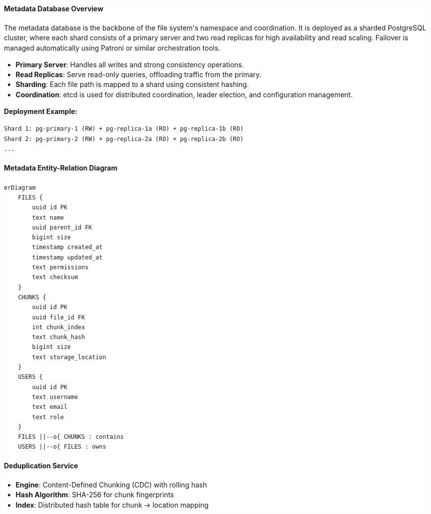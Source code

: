 #### Metadata Database Overview

The metadata database is the backbone of the file system's namespace and coordination. It is deployed as a sharded PostgreSQL cluster, where each shard consists of a primary server and two read replicas for high availability and read scaling. Failover is managed automatically using Patroni or similar orchestration tools.

- **Primary Server**: Handles all writes and strong consistency operations.
- **Read Replicas**: Serve read-only queries, offloading traffic from the primary.
- **Sharding**: Each file path is mapped to a shard using consistent hashing.
- **Coordination**: etcd is used for distributed coordination, leader election, and configuration management.

**Deployment Example:**
```
Shard 1: pg-primary-1 (RW) + pg-replica-1a (RO) + pg-replica-1b (RO)
Shard 2: pg-primary-2 (RW) + pg-replica-2a (RO) + pg-replica-2b (RO)
...
```

#### Metadata Entity-Relation Diagram

```mermaid
erDiagram
    FILES {
        uuid id PK
        text name
        uuid parent_id FK
        bigint size
        timestamp created_at
        timestamp updated_at
        text permissions
        text checksum
    }
    CHUNKS {
        uuid id PK
        uuid file_id FK
        int chunk_index
        text chunk_hash
        bigint size
        text storage_location
    }
    USERS {
        uuid id PK
        text username
        text email
        text role
    }
    FILES ||--o{ CHUNKS : contains
    USERS ||--o{ FILES : owns
```

#### Deduplication Service
- **Engine**: Content-Defined Chunking (CDC) with rolling hash
- **Hash Algorithm**: SHA-256 for chunk fingerprints
- **Index**: Distributed hash table for chunk → location mapping
